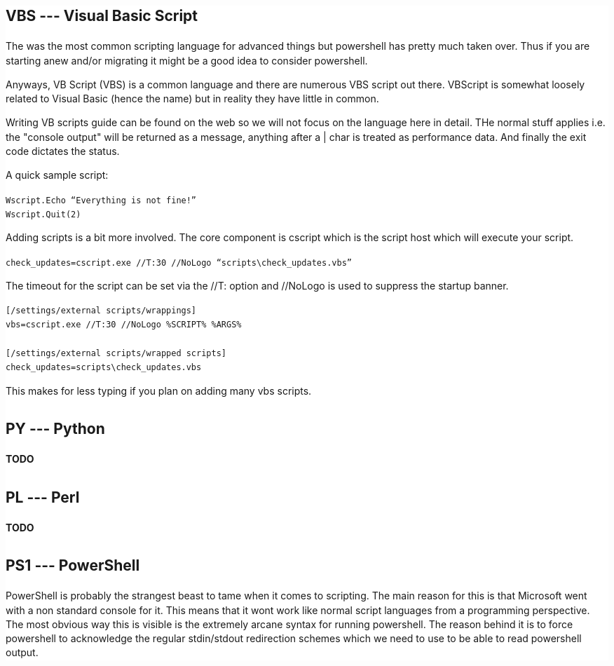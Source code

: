 ## VBS --- Visual Basic Script

The was the most common scripting language for advanced things but powershell has pretty much taken over.
Thus if you are starting anew and/or migrating it might be a good idea to consider powershell.

Anyways, VB Script (VBS) is a common language and there are numerous VBS script out there.
VBScript is somewhat loosely related to Visual Basic (hence the name) but in reality they have little in common.

Writing VB scripts guide can be found on the web so we will not focus on the language here in detail.
THe normal stuff applies i.e. the "console output" will be returned as a message, anything after a | char is treated as performance data.
And finally the exit code dictates the status.

A quick sample script:

```
Wscript.Echo “Everything is not fine!”
Wscript.Quit(2)
```

Adding scripts is a bit more involved. The core component is cscript which is the script host which will execute your script.

```
check_updates=cscript.exe //T:30 //NoLogo “scripts\check_updates.vbs”
```

The timeout for the script can be set via the //T:<time> option and //NoLogo is used to suppress the startup banner.

```
[/settings/external scripts/wrappings]
vbs=cscript.exe //T:30 //NoLogo %SCRIPT% %ARGS%

[/settings/external scripts/wrapped scripts]
check_updates=scripts\check_updates.vbs
```

This makes for less typing if you plan on adding many vbs scripts.

## PY --- Python

**TODO**

## PL --- Perl

**TODO**

## PS1 --- PowerShell

PowerShell is probably the strangest beast to tame when it comes to scripting. The main reason for this is that Microsoft went with a non standard console for it. This means that it wont work like normal script languages from a programming perspective.
The most obvious way this is visible is the extremely arcane syntax for running powershell. The reason behind it is to force powershell to acknowledge the regular stdin/stdout redirection schemes which we need to use to be able to read powershell output.
